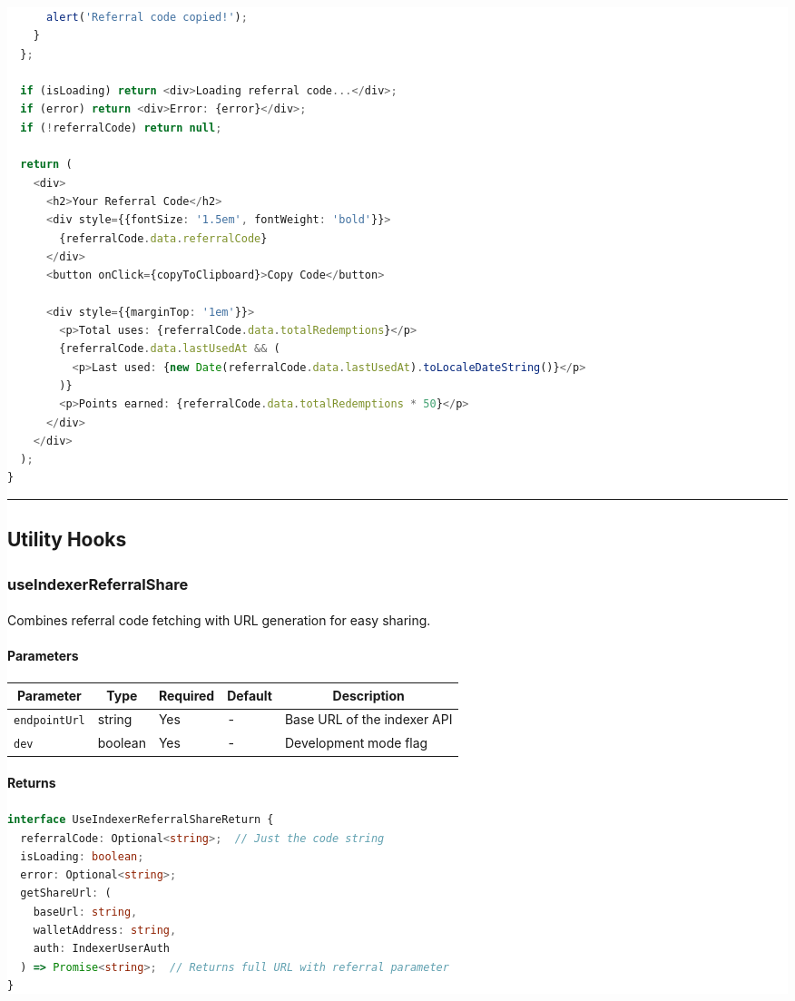 ```typescript
      alert('Referral code copied!');
    }
  };

  if (isLoading) return <div>Loading referral code...</div>;
  if (error) return <div>Error: {error}</div>;
  if (!referralCode) return null;

  return (
    <div>
      <h2>Your Referral Code</h2>
      <div style={{fontSize: '1.5em', fontWeight: 'bold'}}>
        {referralCode.data.referralCode}
      </div>
      <button onClick={copyToClipboard}>Copy Code</button>

      <div style={{marginTop: '1em'}}>
        <p>Total uses: {referralCode.data.totalRedemptions}</p>
        {referralCode.data.lastUsedAt && (
          <p>Last used: {new Date(referralCode.data.lastUsedAt).toLocaleDateString()}</p>
        )}
        <p>Points earned: {referralCode.data.totalRedemptions * 50}</p>
      </div>
    </div>
  );
}
```

---

## Utility Hooks

### useIndexerReferralShare

Combines referral code fetching with URL generation for easy sharing.

#### Parameters

| Parameter | Type | Required | Default | Description |
|-----------|------|----------|---------|-------------|
| `endpointUrl` | string | Yes | - | Base URL of the indexer API |
| `dev` | boolean | Yes | - | Development mode flag |

#### Returns

```typescript
interface UseIndexerReferralShareReturn {
  referralCode: Optional<string>;  // Just the code string
  isLoading: boolean;
  error: Optional<string>;
  getShareUrl: (
    baseUrl: string,
    walletAddress: string,
    auth: IndexerUserAuth
  ) => Promise<string>;  // Returns full URL with referral parameter
}
```
